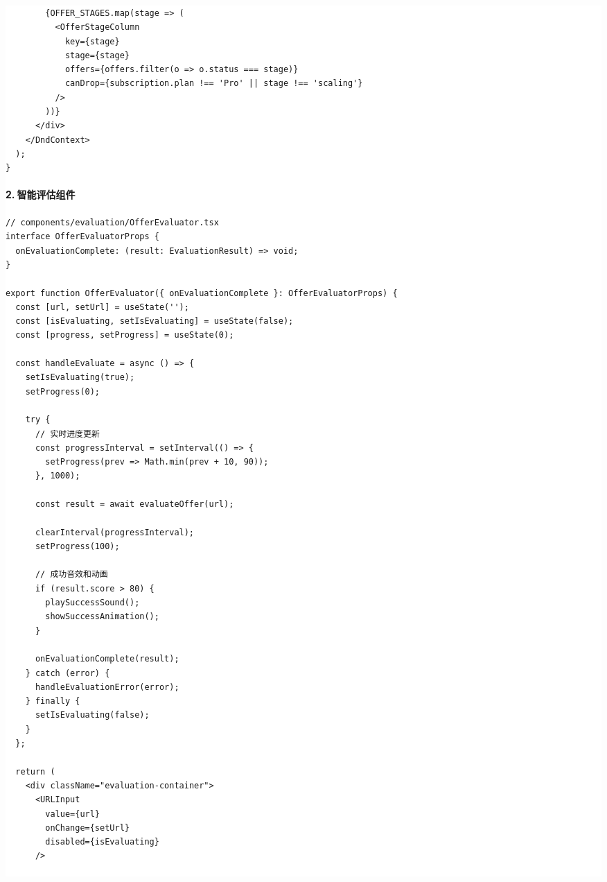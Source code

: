 ```tsx
        {OFFER_STAGES.map(stage => (
          <OfferStageColumn
            key={stage}
            stage={stage}
            offers={offers.filter(o => o.status === stage)}
            canDrop={subscription.plan !== 'Pro' || stage !== 'scaling'}
          />
        ))}
      </div>
    </DndContext>
  );
}
```

#### 2. 智能评估组件

```tsx
// components/evaluation/OfferEvaluator.tsx
interface OfferEvaluatorProps {
  onEvaluationComplete: (result: EvaluationResult) => void;
}

export function OfferEvaluator({ onEvaluationComplete }: OfferEvaluatorProps) {
  const [url, setUrl] = useState('');
  const [isEvaluating, setIsEvaluating] = useState(false);
  const [progress, setProgress] = useState(0);

  const handleEvaluate = async () => {
    setIsEvaluating(true);
    setProgress(0);

    try {
      // 实时进度更新
      const progressInterval = setInterval(() => {
        setProgress(prev => Math.min(prev + 10, 90));
      }, 1000);

      const result = await evaluateOffer(url);
      
      clearInterval(progressInterval);
      setProgress(100);
      
      // 成功音效和动画
      if (result.score > 80) {
        playSuccessSound();
        showSuccessAnimation();
      }
      
      onEvaluationComplete(result);
    } catch (error) {
      handleEvaluationError(error);
    } finally {
      setIsEvaluating(false);
    }
  };

  return (
    <div className="evaluation-container">
      <URLInput 
        value={url} 
        onChange={setUrl}
        disabled={isEvaluating}
      />
      
```